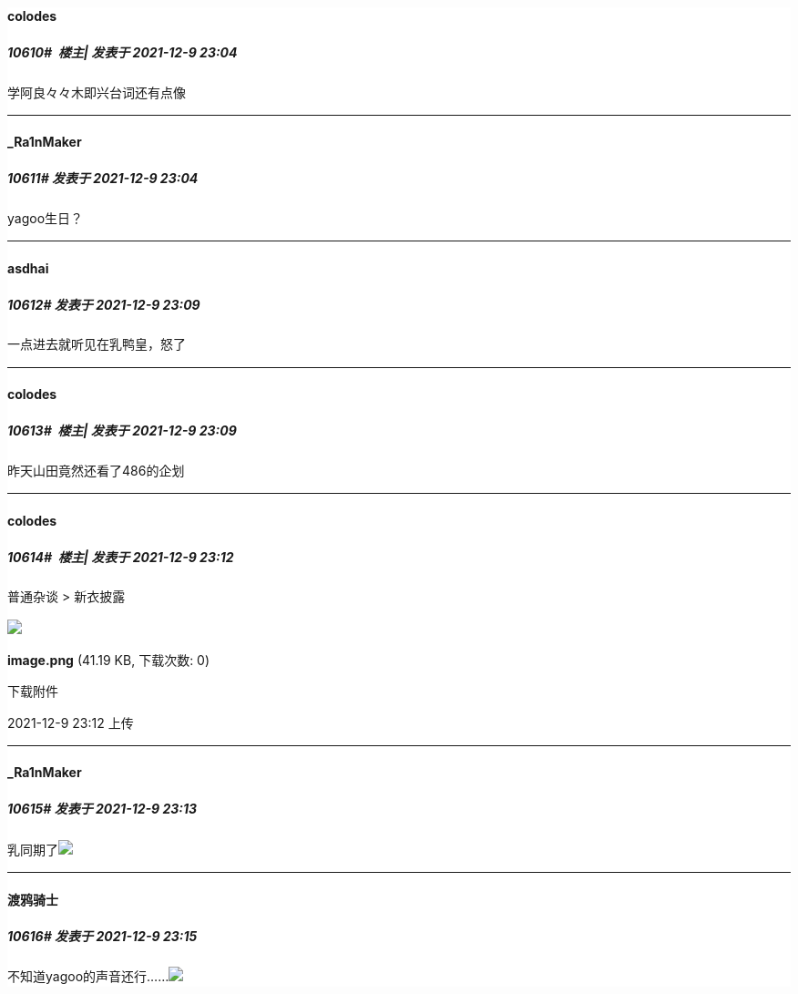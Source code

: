 ####  colodes  
##### 10610#         楼主| 发表于 2021-12-9 23:04

学阿良々々木即兴台词还有点像

*****

####  _Ra1nMaker  
##### 10611#       发表于 2021-12-9 23:04

yagoo生日？

*****

####  asdhai  
##### 10612#       发表于 2021-12-9 23:09

一点进去就听见在乳鸭皇，怒了

*****

####  colodes  
##### 10613#         楼主| 发表于 2021-12-9 23:09

昨天山田竟然还看了486的企划 

*****

####  colodes  
##### 10614#         楼主| 发表于 2021-12-9 23:12

普通杂谈 &gt; 新衣披露

<img src="https://img.saraba1st.com/forum/202112/09/231218zw24e229y1bwd8gy.png" referrerpolicy="no-referrer">

<strong>image.png</strong> (41.19 KB, 下载次数: 0)

下载附件

2021-12-9 23:12 上传

*****

####  _Ra1nMaker  
##### 10615#       发表于 2021-12-9 23:13

乳同期了<img src="https://static.saraba1st.com/image/smiley/face2017/034.png" referrerpolicy="no-referrer">

*****

####  渡鸦骑士  
##### 10616#       发表于 2021-12-9 23:15

不知道yagoo的声音还行……<img src="https://static.saraba1st.com/image/smiley/face2017/068.png" referrerpolicy="no-referrer">
